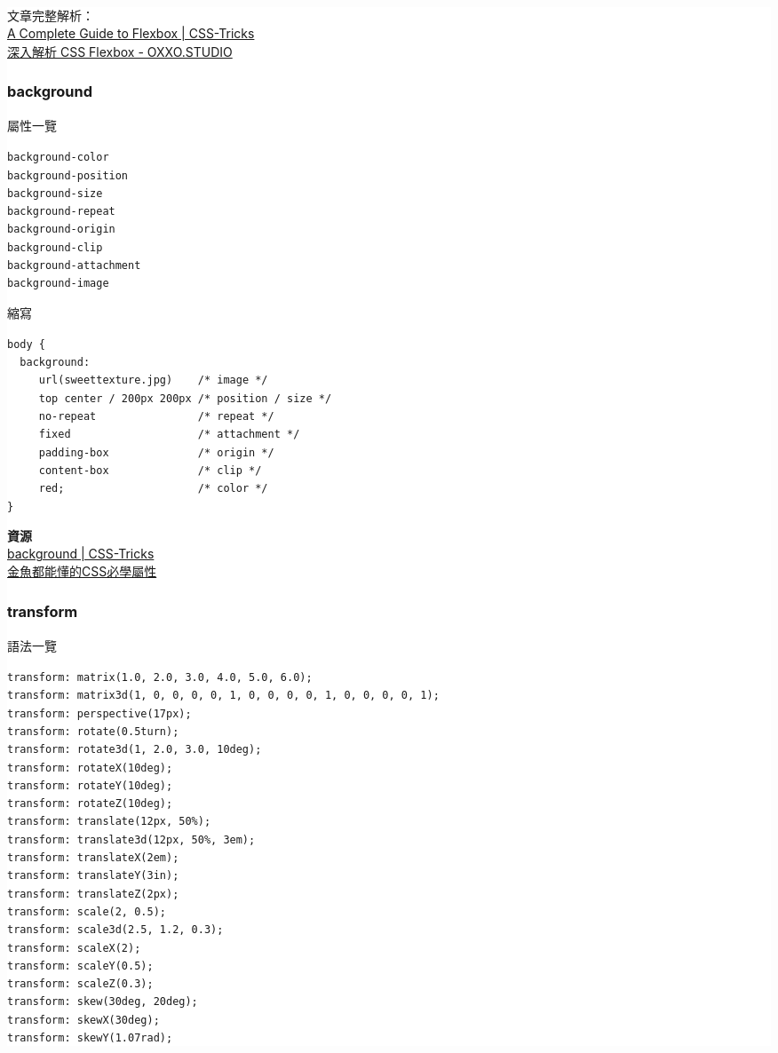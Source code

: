 文章完整解析：  
[A Complete Guide to Flexbox | CSS-Tricks](https://css-tricks.com/snippets/css/a-guide-to-flexbox/)  
[深入解析 CSS Flexbox - OXXO.STUDIO](https://www.oxxostudio.tw/articles/201501/css-flexbox.html)  


### background

屬性一覽
```css=
background-color
background-position
background-size
background-repeat
background-origin
background-clip
background-attachment
background-image
```

縮寫
```css=
body {
  background:
     url(sweettexture.jpg)    /* image */
     top center / 200px 200px /* position / size */
     no-repeat                /* repeat */
     fixed                    /* attachment */
     padding-box              /* origin */
     content-box              /* clip */
     red;                     /* color */
}
```

**資源**  
[background | CSS-Tricks](https://css-tricks.com/almanac/properties/b/background/)  
[金魚都能懂的CSS必學屬性](https://ithelp.ithome.com.tw/users/20112550/ironman/3803?page=2)





### transform

語法一覽
```css=
transform: matrix(1.0, 2.0, 3.0, 4.0, 5.0, 6.0);
transform: matrix3d(1, 0, 0, 0, 0, 1, 0, 0, 0, 0, 1, 0, 0, 0, 0, 1);
transform: perspective(17px);
transform: rotate(0.5turn);
transform: rotate3d(1, 2.0, 3.0, 10deg);
transform: rotateX(10deg);
transform: rotateY(10deg);
transform: rotateZ(10deg);
transform: translate(12px, 50%);
transform: translate3d(12px, 50%, 3em);
transform: translateX(2em);
transform: translateY(3in);
transform: translateZ(2px);
transform: scale(2, 0.5);
transform: scale3d(2.5, 1.2, 0.3);
transform: scaleX(2);
transform: scaleY(0.5);
transform: scaleZ(0.3);
transform: skew(30deg, 20deg);
transform: skewX(30deg);
transform: skewY(1.07rad);
```
